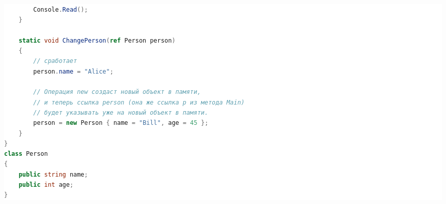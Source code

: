 ```cs
        Console.Read();
    }
 
    static void ChangePerson(ref Person person)
    {
        // сработает
        person.name = "Alice";

        // Операция new создаст новый объект в памяти, 
        // и теперь ссылка person (она же ссылка p из метода Main) 
        // будет указывать уже на новый объект в памяти.
        person = new Person { name = "Bill", age = 45 };
    }
}
class Person
{
    public string name;
    public int age;
}
```